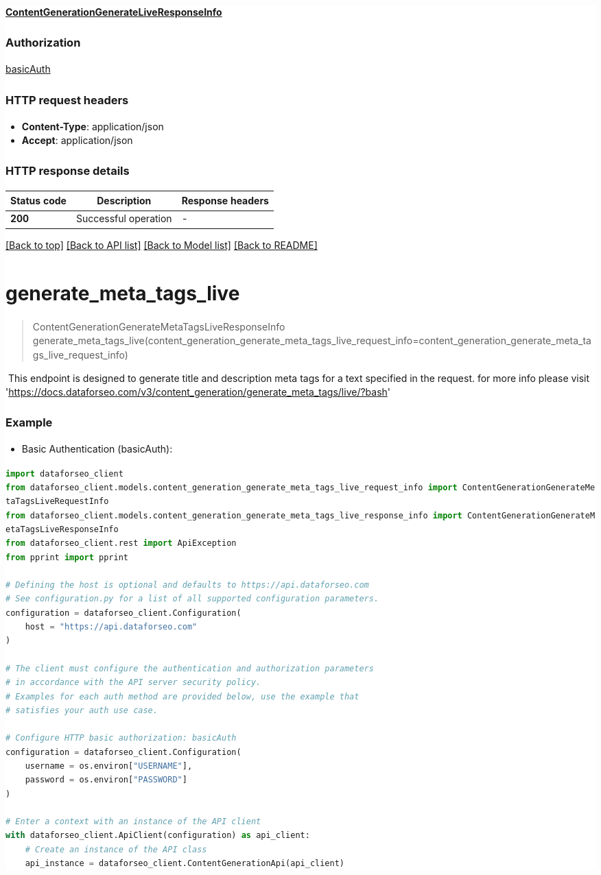[**ContentGenerationGenerateLiveResponseInfo**](ContentGenerationGenerateLiveResponseInfo.md)

### Authorization

[basicAuth](../README.md#basicAuth)

### HTTP request headers

 - **Content-Type**: application/json
 - **Accept**: application/json

### HTTP response details

| Status code | Description | Response headers |
|-------------|-------------|------------------|
**200** | Successful operation |  -  |

[[Back to top]](#) [[Back to API list]](../README.md#documentation-for-api-endpoints) [[Back to Model list]](../README.md#documentation-for-models) [[Back to README]](../README.md)

# **generate_meta_tags_live**
> ContentGenerationGenerateMetaTagsLiveResponseInfo generate_meta_tags_live(content_generation_generate_meta_tags_live_request_info=content_generation_generate_meta_tags_live_request_info)



‌ This endpoint is designed to generate title and description meta tags for a text specified in the request. for more info please visit 'https://docs.dataforseo.com/v3/content_generation/generate_meta_tags/live/?bash'

### Example

* Basic Authentication (basicAuth):

```python
import dataforseo_client
from dataforseo_client.models.content_generation_generate_meta_tags_live_request_info import ContentGenerationGenerateMetaTagsLiveRequestInfo
from dataforseo_client.models.content_generation_generate_meta_tags_live_response_info import ContentGenerationGenerateMetaTagsLiveResponseInfo
from dataforseo_client.rest import ApiException
from pprint import pprint

# Defining the host is optional and defaults to https://api.dataforseo.com
# See configuration.py for a list of all supported configuration parameters.
configuration = dataforseo_client.Configuration(
    host = "https://api.dataforseo.com"
)

# The client must configure the authentication and authorization parameters
# in accordance with the API server security policy.
# Examples for each auth method are provided below, use the example that
# satisfies your auth use case.

# Configure HTTP basic authorization: basicAuth
configuration = dataforseo_client.Configuration(
    username = os.environ["USERNAME"],
    password = os.environ["PASSWORD"]
)

# Enter a context with an instance of the API client
with dataforseo_client.ApiClient(configuration) as api_client:
    # Create an instance of the API class
    api_instance = dataforseo_client.ContentGenerationApi(api_client)
```
